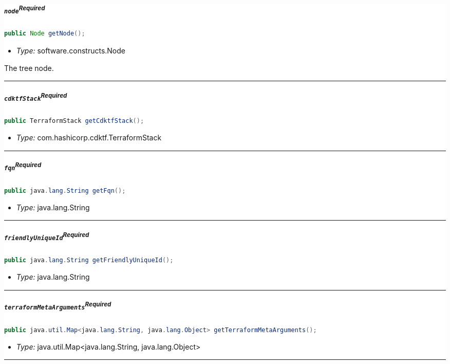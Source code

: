 
##### `node`<sup>Required</sup> <a name="node" id="@cdktf/provider-databricks.directory.Directory.property.node"></a>

```java
public Node getNode();
```

- *Type:* software.constructs.Node

The tree node.

---

##### `cdktfStack`<sup>Required</sup> <a name="cdktfStack" id="@cdktf/provider-databricks.directory.Directory.property.cdktfStack"></a>

```java
public TerraformStack getCdktfStack();
```

- *Type:* com.hashicorp.cdktf.TerraformStack

---

##### `fqn`<sup>Required</sup> <a name="fqn" id="@cdktf/provider-databricks.directory.Directory.property.fqn"></a>

```java
public java.lang.String getFqn();
```

- *Type:* java.lang.String

---

##### `friendlyUniqueId`<sup>Required</sup> <a name="friendlyUniqueId" id="@cdktf/provider-databricks.directory.Directory.property.friendlyUniqueId"></a>

```java
public java.lang.String getFriendlyUniqueId();
```

- *Type:* java.lang.String

---

##### `terraformMetaArguments`<sup>Required</sup> <a name="terraformMetaArguments" id="@cdktf/provider-databricks.directory.Directory.property.terraformMetaArguments"></a>

```java
public java.util.Map<java.lang.String, java.lang.Object> getTerraformMetaArguments();
```

- *Type:* java.util.Map<java.lang.String, java.lang.Object>

---
